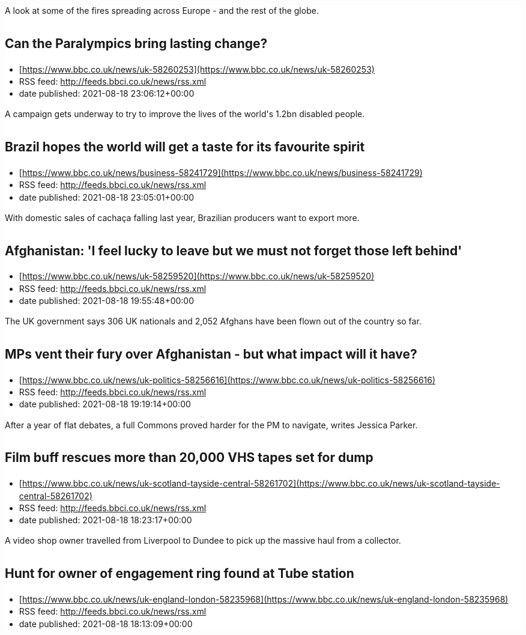 A look at some of the fires spreading across Europe - and the rest of the globe.

## Can the Paralympics bring lasting change?
 - [https://www.bbc.co.uk/news/uk-58260253](https://www.bbc.co.uk/news/uk-58260253)
 - RSS feed: http://feeds.bbci.co.uk/news/rss.xml
 - date published: 2021-08-18 23:06:12+00:00

A campaign gets underway to try to improve the lives of the world's 1.2bn disabled people.

## Brazil hopes the world will get a taste for its favourite spirit
 - [https://www.bbc.co.uk/news/business-58241729](https://www.bbc.co.uk/news/business-58241729)
 - RSS feed: http://feeds.bbci.co.uk/news/rss.xml
 - date published: 2021-08-18 23:05:01+00:00

With domestic sales of cachaça falling last year, Brazilian producers want to export more.

## Afghanistan: 'I feel lucky to leave but we must not forget those left behind'
 - [https://www.bbc.co.uk/news/uk-58259520](https://www.bbc.co.uk/news/uk-58259520)
 - RSS feed: http://feeds.bbci.co.uk/news/rss.xml
 - date published: 2021-08-18 19:55:48+00:00

The UK government says 306 UK nationals and 2,052 Afghans have been flown out of the country so far.

## MPs vent their fury over Afghanistan - but what impact will it have?
 - [https://www.bbc.co.uk/news/uk-politics-58256616](https://www.bbc.co.uk/news/uk-politics-58256616)
 - RSS feed: http://feeds.bbci.co.uk/news/rss.xml
 - date published: 2021-08-18 19:19:14+00:00

After a year of flat debates, a full Commons proved harder for the PM to navigate, writes Jessica Parker.

## Film buff rescues more than 20,000 VHS tapes set for dump
 - [https://www.bbc.co.uk/news/uk-scotland-tayside-central-58261702](https://www.bbc.co.uk/news/uk-scotland-tayside-central-58261702)
 - RSS feed: http://feeds.bbci.co.uk/news/rss.xml
 - date published: 2021-08-18 18:23:17+00:00

A video shop owner travelled from Liverpool to Dundee to pick up the massive haul from a collector.

## Hunt for owner of engagement ring found at Tube station
 - [https://www.bbc.co.uk/news/uk-england-london-58235968](https://www.bbc.co.uk/news/uk-england-london-58235968)
 - RSS feed: http://feeds.bbci.co.uk/news/rss.xml
 - date published: 2021-08-18 18:13:09+00:00
